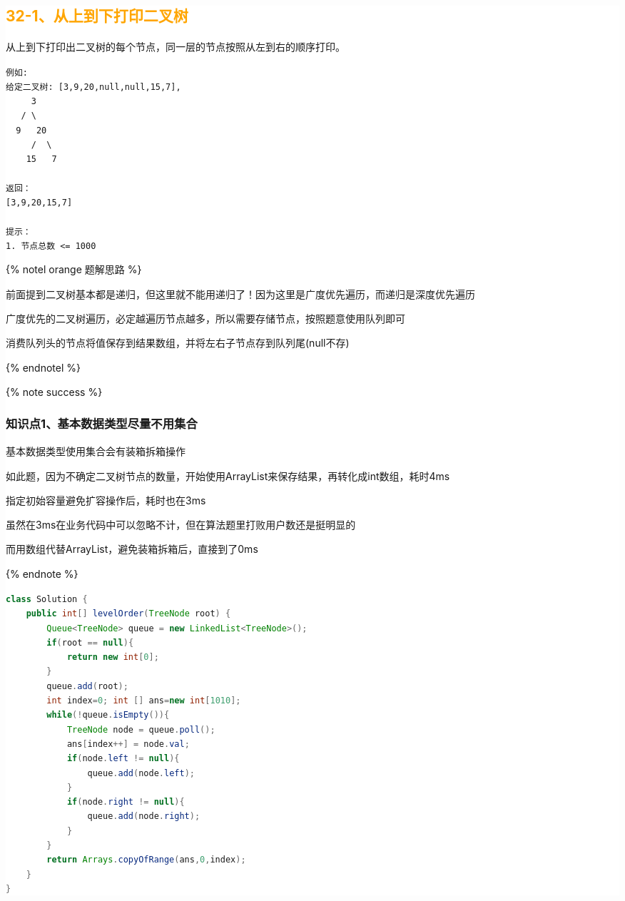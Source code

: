 ## <font color="orange">32-1、从上到下打印二叉树</font>

从上到下打印出二叉树的每个节点，同一层的节点按照从左到右的顺序打印。

```
例如:
给定二叉树: [3,9,20,null,null,15,7],
	 3
   / \
  9   20
     /  \
    15   7

返回：
[3,9,20,15,7]

提示：
1. 节点总数 <= 1000
```

{% notel orange 题解思路 %}

前面提到二叉树基本都是递归，但这里就不能用递归了！因为这里是广度优先遍历，而递归是深度优先遍历

广度优先的二叉树遍历，必定越遍历节点越多，所以需要存储节点，按照题意使用队列即可

消费队列头的节点将值保存到结果数组，并将左右子节点存到队列尾(null不存)

{% endnotel %}

{% note success %}

### 知识点1、基本数据类型尽量不用集合

基本数据类型使用集合会有装箱拆箱操作

如此题，因为不确定二叉树节点的数量，开始使用ArrayList来保存结果，再转化成int数组，耗时4ms

指定初始容量避免扩容操作后，耗时也在3ms

虽然在3ms在业务代码中可以忽略不计，但在算法题里打败用户数还是挺明显的

而用数组代替ArrayList，避免装箱拆箱后，直接到了0ms

{% endnote %}

```java
class Solution {
    public int[] levelOrder(TreeNode root) {
        Queue<TreeNode> queue = new LinkedList<TreeNode>();
        if(root == null){
            return new int[0];
        }
        queue.add(root);
        int index=0; int [] ans=new int[1010];
        while(!queue.isEmpty()){
            TreeNode node = queue.poll();
            ans[index++] = node.val;
            if(node.left != null){
                queue.add(node.left);
            }
            if(node.right != null){
                queue.add(node.right);
            }
        }
        return Arrays.copyOfRange(ans,0,index);
    }
}
```
